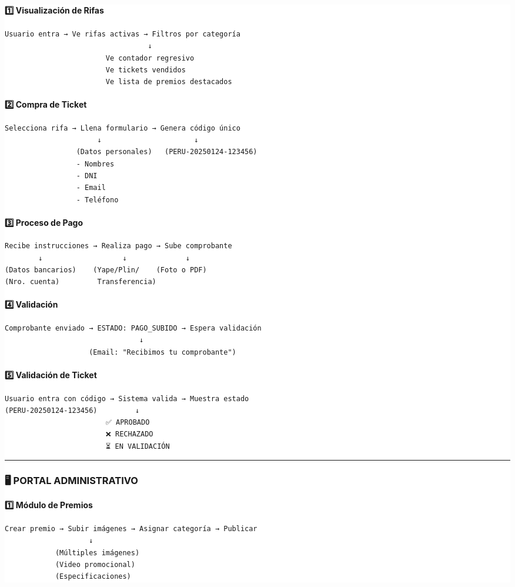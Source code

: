 #### 1️⃣ **Visualización de Rifas**
```
Usuario entra → Ve rifas activas → Filtros por categoría
                                  ↓
                        Ve contador regresivo
                        Ve tickets vendidos
                        Ve lista de premios destacados
```

#### 2️⃣ **Compra de Ticket**
```
Selecciona rifa → Llena formulario → Genera código único
                      ↓                      ↓
                 (Datos personales)   (PERU-20250124-123456)
                 - Nombres
                 - DNI
                 - Email
                 - Teléfono
```

#### 3️⃣ **Proceso de Pago**
```
Recibe instrucciones → Realiza pago → Sube comprobante
        ↓                   ↓              ↓
(Datos bancarios)    (Yape/Plin/    (Foto o PDF)
(Nro. cuenta)         Transferencia)
```

#### 4️⃣ **Validación**
```
Comprobante enviado → ESTADO: PAGO_SUBIDO → Espera validación
                                ↓
                    (Email: "Recibimos tu comprobante")
```

#### 5️⃣ **Validación de Ticket**
```
Usuario entra con código → Sistema valida → Muestra estado
(PERU-20250124-123456)         ↓
                        ✅ APROBADO
                        ❌ RECHAZADO
                        ⏳ EN VALIDACIÓN
```

---

### 🖥️ PORTAL ADMINISTRATIVO

#### 1️⃣ **Módulo de Premios**
```
Crear premio → Subir imágenes → Asignar categoría → Publicar
                    ↓
            (Múltiples imágenes)
            (Video promocional)
            (Especificaciones)
```

